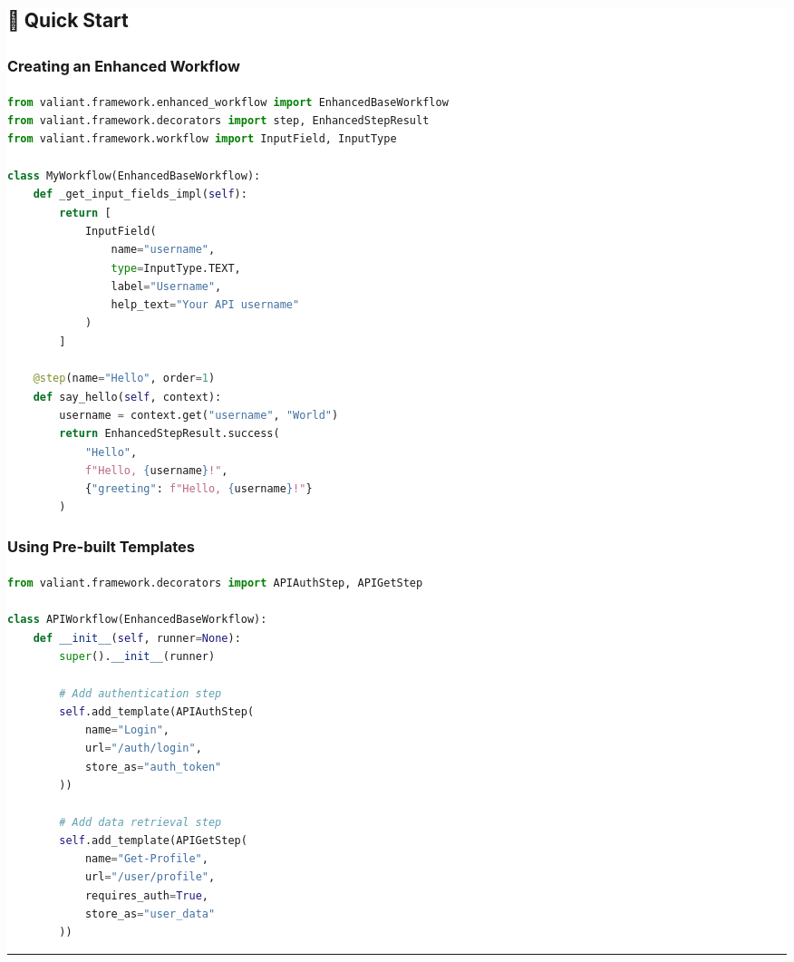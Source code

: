 ## 🎯 **Quick Start**

### Creating an Enhanced Workflow

```python
from valiant.framework.enhanced_workflow import EnhancedBaseWorkflow
from valiant.framework.decorators import step, EnhancedStepResult
from valiant.framework.workflow import InputField, InputType

class MyWorkflow(EnhancedBaseWorkflow):
    def _get_input_fields_impl(self):
        return [
            InputField(
                name="username",
                type=InputType.TEXT,
                label="Username",
                help_text="Your API username"
            )
        ]
    
    @step(name="Hello", order=1)
    def say_hello(self, context):
        username = context.get("username", "World")
        return EnhancedStepResult.success(
            "Hello",
            f"Hello, {username}!",
            {"greeting": f"Hello, {username}!"}
        )
```

### Using Pre-built Templates

```python
from valiant.framework.decorators import APIAuthStep, APIGetStep

class APIWorkflow(EnhancedBaseWorkflow):
    def __init__(self, runner=None):
        super().__init__(runner)
        
        # Add authentication step
        self.add_template(APIAuthStep(
            name="Login",
            url="/auth/login",
            store_as="auth_token"
        ))
        
        # Add data retrieval step
        self.add_template(APIGetStep(
            name="Get-Profile",
            url="/user/profile",
            requires_auth=True,
            store_as="user_data"
        ))
```

---
